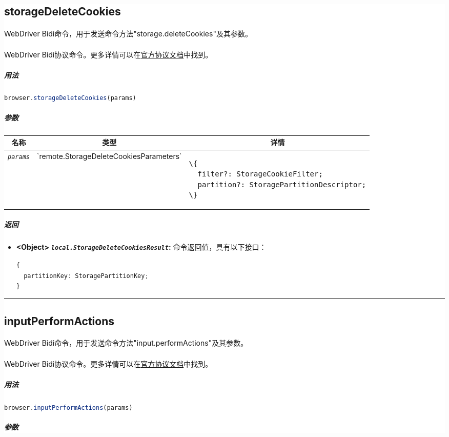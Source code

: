 ## storageDeleteCookies
WebDriver Bidi命令，用于发送命令方法"storage.deleteCookies"及其参数。<br /><br />WebDriver Bidi协议命令。更多详情可以在[官方协议文档](https://w3c.github.io/webdriver-bidi/#command-storage-deleteCookies)中找到。

##### 用法

```js
browser.storageDeleteCookies(params)
```


##### 参数

<table>
  <thead>
    <tr>
      <th>名称</th><th>类型</th><th>详情</th>
    </tr>
  </thead>
  <tbody>
    <tr>
      <td><code><var>params</var></code></td>
      <td>`remote.StorageDeleteCookiesParameters`</td>
      <td><pre>\{<br />  filter?: StorageCookieFilter;<br />  partition?: StoragePartitionDescriptor;<br />\}</pre></td>
    </tr>
  </tbody>
</table>


##### 返回

- **&lt;Object&gt;**
            **<code><var>local.StorageDeleteCookiesResult</var></code>:** 命令返回值，具有以下接口：
   ```ts
   {
     partitionKey: StoragePartitionKey;
   }
   ```


---

## inputPerformActions
WebDriver Bidi命令，用于发送命令方法"input.performActions"及其参数。<br /><br />WebDriver Bidi协议命令。更多详情可以在[官方协议文档](https://w3c.github.io/webdriver-bidi/#command-input-performActions)中找到。

##### 用法

```js
browser.inputPerformActions(params)
```


##### 参数
